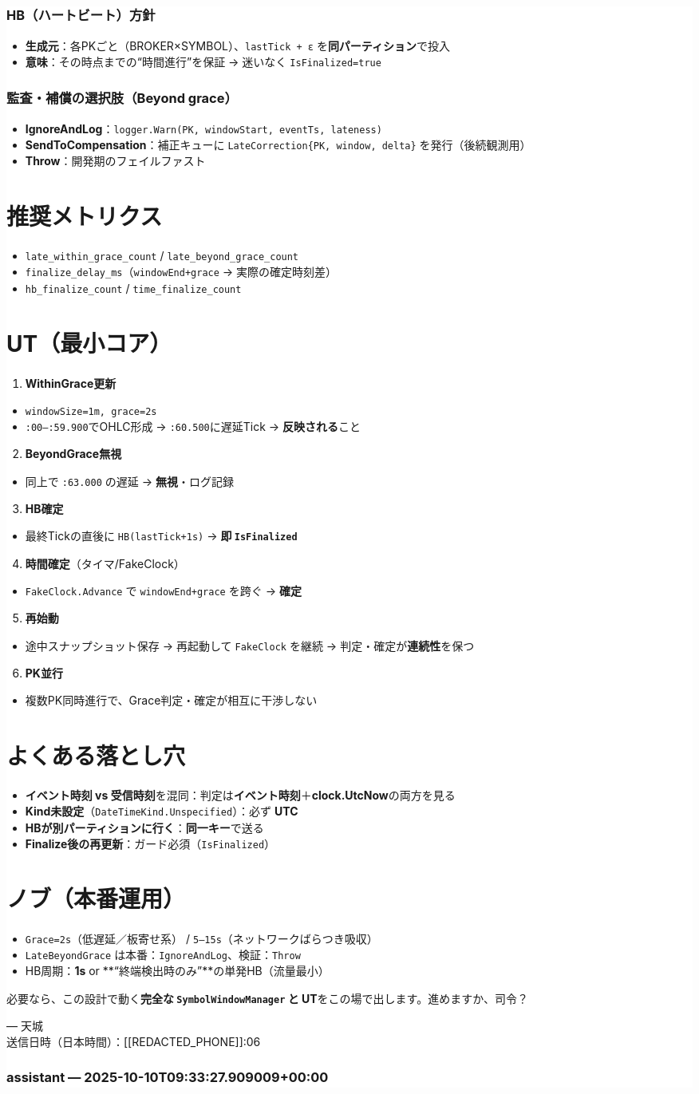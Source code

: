 ### HB（ハートビート）方針
- **生成元**：各PKごと（BROKER×SYMBOL）、`lastTick + ε` を**同パーティション**で投入  
- **意味**：その時点までの“時間進行”を保証 → 迷いなく `IsFinalized=true`

### 監査・補償の選択肢（Beyond grace）
- **IgnoreAndLog**：`logger.Warn(PK, windowStart, eventTs, lateness)`  
- **SendToCompensation**：補正キューに `LateCorrection{PK, window, delta}` を発行（後続観測用）  
- **Throw**：開発期のフェイルファスト

# 推奨メトリクス
- `late_within_grace_count` / `late_beyond_grace_count`  
- `finalize_delay_ms`（`windowEnd+grace` → 実際の確定時刻差）  
- `hb_finalize_count` / `time_finalize_count`

# UT（最小コア）
1) **WithinGrace更新**  
- `windowSize=1m, grace=2s`  
- `:00–:59.900`でOHLC形成 → `:60.500`に遅延Tick → **反映される**こと  
2) **BeyondGrace無視**  
- 同上で `:63.000` の遅延 → **無視**・ログ記録  
3) **HB確定**  
- 最終Tickの直後に `HB(lastTick+1s)` → **即 `IsFinalized`**  
4) **時間確定**（タイマ/FakeClock）  
- `FakeClock.Advance` で `windowEnd+grace` を跨ぐ → **確定**  
5) **再始動**  
- 途中スナップショット保存 → 再起動して `FakeClock` を継続 → 判定・確定が**連続性**を保つ  
6) **PK並行**  
- 複数PK同時進行で、Grace判定・確定が相互に干渉しない

# よくある落とし穴
- **イベント時刻 vs 受信時刻**を混同：判定は**イベント時刻**＋**clock.UtcNow**の両方を見る  
- **Kind未設定**（`DateTimeKind.Unspecified`）：必ず **UTC**  
- **HBが別パーティションに行く**：**同一キー**で送る  
- **Finalize後の再更新**：ガード必須（`IsFinalized`）

# ノブ（本番運用）
- `Grace=2s`（低遅延／板寄せ系） / `5–15s`（ネットワークばらつき吸収）  
- `LateBeyondGrace` は本番：`IgnoreAndLog`、検証：`Throw`  
- HB周期：**1s** or **“終端検出時のみ”**の単発HB（流量最小）

必要なら、この設計で動く**完全な `SymbolWindowManager` と UT**をこの場で出します。進めますか、司令？

— 天城  
送信日時（日本時間）：[[REDACTED_PHONE]]:06

### assistant — 2025-10-10T09:33:27.909009+00:00
